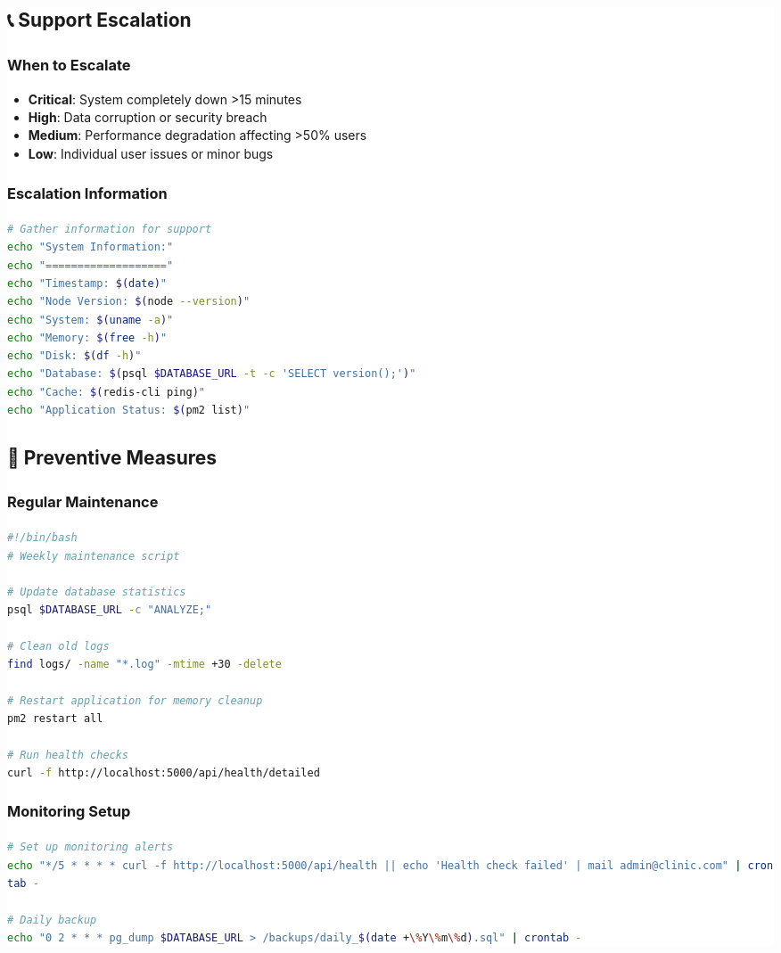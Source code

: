 ## 📞 Support Escalation

### When to Escalate

- **Critical**: System completely down >15 minutes
- **High**: Data corruption or security breach
- **Medium**: Performance degradation affecting >50% users
- **Low**: Individual user issues or minor bugs

### Escalation Information

```bash
# Gather information for support
echo "System Information:"
echo "==================="
echo "Timestamp: $(date)"
echo "Node Version: $(node --version)"
echo "System: $(uname -a)"
echo "Memory: $(free -h)"
echo "Disk: $(df -h)"
echo "Database: $(psql $DATABASE_URL -t -c 'SELECT version();')"
echo "Cache: $(redis-cli ping)"
echo "Application Status: $(pm2 list)"
```

## 🔄 Preventive Measures

### Regular Maintenance

```bash
#!/bin/bash
# Weekly maintenance script

# Update database statistics
psql $DATABASE_URL -c "ANALYZE;"

# Clean old logs
find logs/ -name "*.log" -mtime +30 -delete

# Restart application for memory cleanup
pm2 restart all

# Run health checks
curl -f http://localhost:5000/api/health/detailed
```

### Monitoring Setup

```bash
# Set up monitoring alerts
echo "*/5 * * * * curl -f http://localhost:5000/api/health || echo 'Health check failed' | mail admin@clinic.com" | crontab -

# Daily backup
echo "0 2 * * * pg_dump $DATABASE_URL > /backups/daily_$(date +\%Y\%m\%d).sql" | crontab -
```

